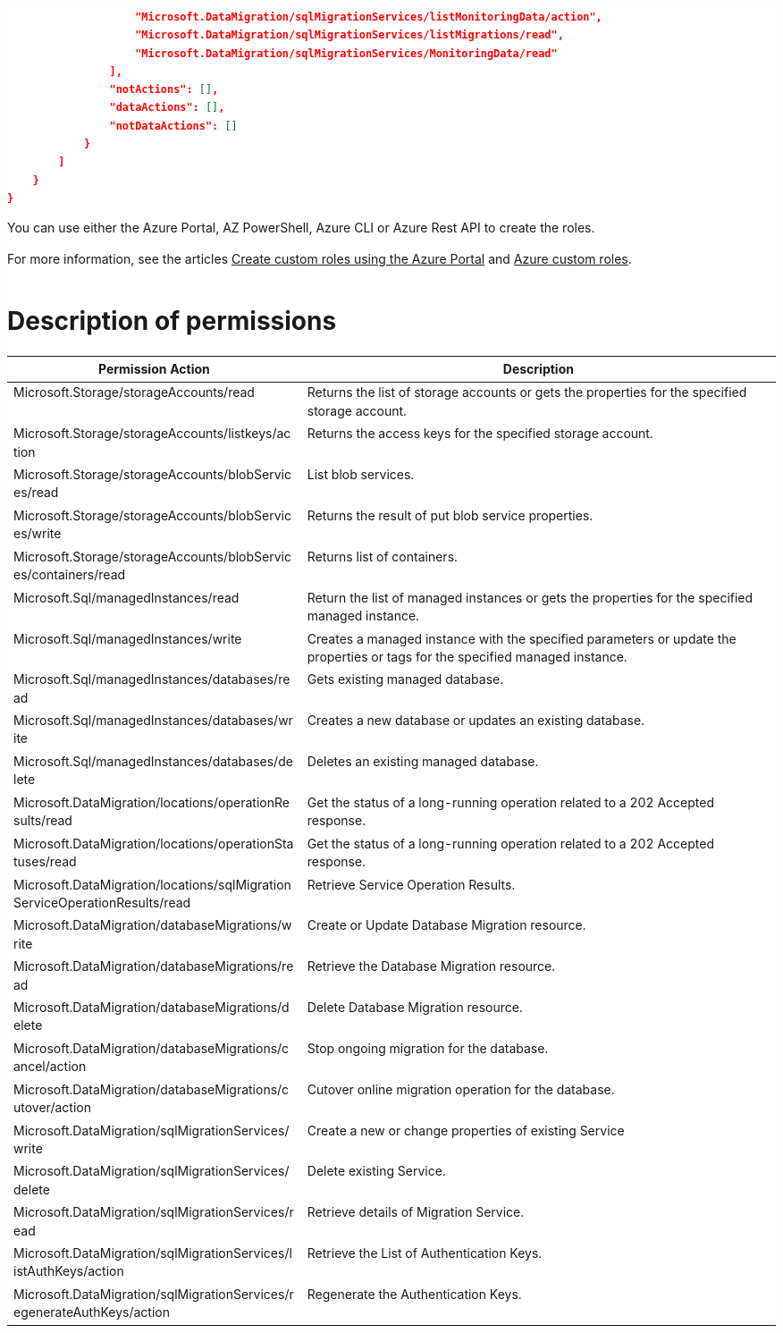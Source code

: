 ```json
                    "Microsoft.DataMigration/sqlMigrationServices/listMonitoringData/action",
                    "Microsoft.DataMigration/sqlMigrationServices/listMigrations/read",
                    "Microsoft.DataMigration/sqlMigrationServices/MonitoringData/read"
                ],
                "notActions": [],
                "dataActions": [],
                "notDataActions": []
            }
        ]
    }
}
```
You can use either the Azure Portal, AZ PowerShell, Azure CLI or Azure Rest API to create the roles.

For more information, see the articles [Create custom roles using the Azure Portal](../role-based-access-control/custom-roles-portal.md) and [Azure custom roles](../role-based-access-control/custom-roles.md).

# Description of permissions

| Permission Action    | Description       |
| ------------------------------------------- | --------------------------------------------------------------------|
| Microsoft.Storage/storageAccounts/read      | Returns the list of storage accounts or gets the properties for the specified storage account.   |
| Microsoft.Storage/storageAccounts/listkeys/action | Returns the access keys for the specified storage account. |
| Microsoft.Storage/storageAccounts/blobServices/read | List blob services. |
| Microsoft.Storage/storageAccounts/blobServices/write | Returns the result of put blob service properties. |
| Microsoft.Storage/storageAccounts/blobServices/containers/read | Returns list of containers. |
| Microsoft.Sql/managedInstances/read | Return the list of managed instances or gets the properties for the specified managed instance. |
| Microsoft.Sql/managedInstances/write | Creates a managed instance with the specified parameters or update the properties or tags for the specified managed instance. |
| Microsoft.Sql/managedInstances/databases/read | Gets existing managed database. |
| Microsoft.Sql/managedInstances/databases/write | Creates a new database or updates an existing database. |
| Microsoft.Sql/managedInstances/databases/delete | Deletes an existing managed database. |
| Microsoft.DataMigration/locations/operationResults/read | Get the status of a long-running operation related to a 202 Accepted response. |
| Microsoft.DataMigration/locations/operationStatuses/read | Get the status of a long-running operation related to a 202 Accepted response. |
| Microsoft.DataMigration/locations/sqlMigrationServiceOperationResults/read | Retrieve Service Operation Results.   |
| Microsoft.DataMigration/databaseMigrations/write | Create or Update Database Migration resource. |
| Microsoft.DataMigration/databaseMigrations/read | Retrieve the Database Migration resource. |
| Microsoft.DataMigration/databaseMigrations/delete | Delete Database Migration resource. |
| Microsoft.DataMigration/databaseMigrations/cancel/action | Stop ongoing migration for the database. |
| Microsoft.DataMigration/databaseMigrations/cutover/action | Cutover online migration operation for the database.   |
| Microsoft.DataMigration/sqlMigrationServices/write | Create a new or change properties of existing Service |
| Microsoft.DataMigration/sqlMigrationServices/delete | Delete existing Service. |
| Microsoft.DataMigration/sqlMigrationServices/read | Retrieve details of Migration Service. |
| Microsoft.DataMigration/sqlMigrationServices/listAuthKeys/action | Retrieve the List of Authentication Keys. |
| Microsoft.DataMigration/sqlMigrationServices/regenerateAuthKeys/action | Regenerate the Authentication Keys. |